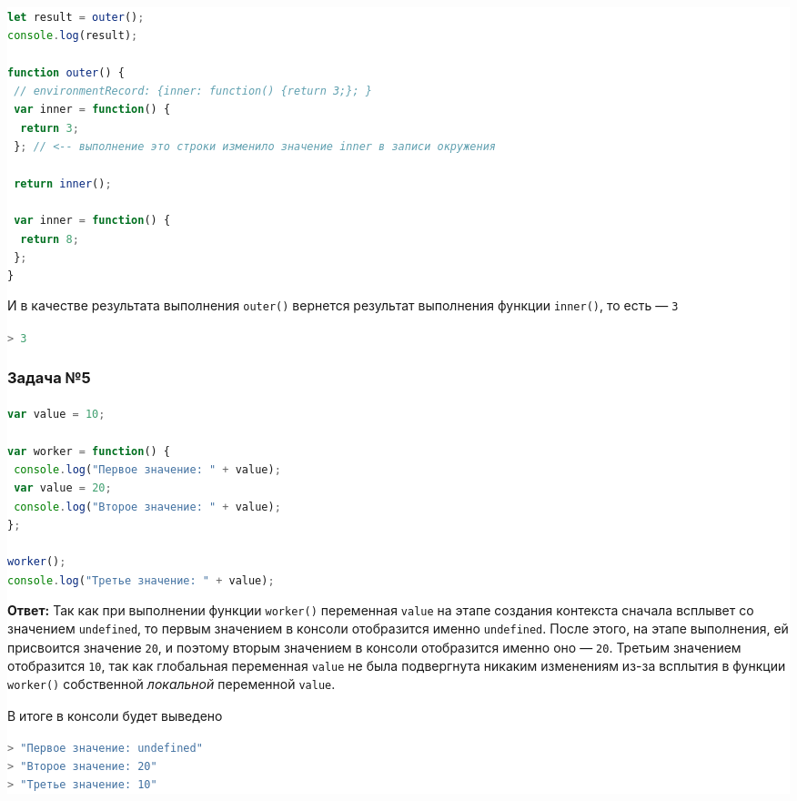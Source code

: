 ```javascript
let result = outer();
console.log(result);

function outer() {
 // environmentRecord: {inner: function() {return 3;}; }
 var inner = function() {
  return 3;
 }; // <-- выполнение это строки изменило значение inner в записи окружения

 return inner();

 var inner = function() {
  return 8;
 };
}
```

И в качестве результата выполнения `outer()` вернется результат выполнения функции `inner()`, то есть — `3`

```javascript
> 3
```

### Задача №5

```javascript
var value = 10;

var worker = function() {
 console.log("Первое значение: " + value);
 var value = 20;
 console.log("Второе значение: " + value);
};

worker();
console.log("Третье значение: " + value);
```

**Ответ:**
Так как при выполнении функции `worker()` переменная `value` на этапе создания контекста сначала всплывет со значением `undefined`, то первым значением в консоли отобразится именно `undefined`. После этого, на этапе выполнения, ей присвоится значение `20`, и поэтому вторым значением в консоли отобразится именно оно — `20`. Третьим значением отобразится `10`, так как глобальная переменная `value` не была подвергнута никаким изменениям из-за всплытия в функции `worker()` собственной _локальной_ переменной `value`.

В итоге в консоли будет выведено

```javascript
> "Первое значение: undefined"
> "Второе значение: 20"
> "Третье значение: 10"
```
